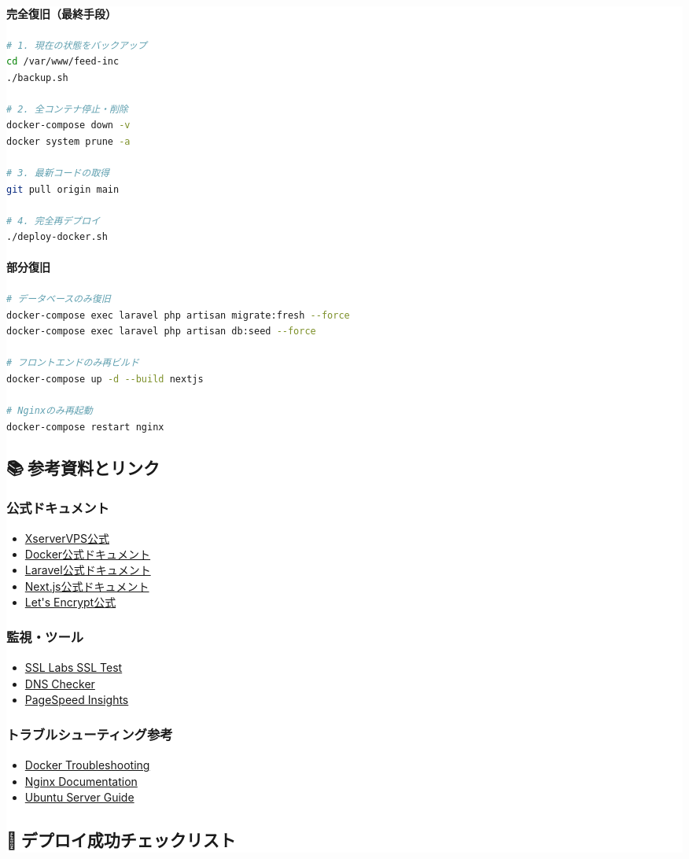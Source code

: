 #### 完全復旧（最終手段）
```bash
# 1. 現在の状態をバックアップ
cd /var/www/feed-inc
./backup.sh

# 2. 全コンテナ停止・削除
docker-compose down -v
docker system prune -a

# 3. 最新コードの取得
git pull origin main

# 4. 完全再デプロイ
./deploy-docker.sh
```

#### 部分復旧
```bash
# データベースのみ復旧
docker-compose exec laravel php artisan migrate:fresh --force
docker-compose exec laravel php artisan db:seed --force

# フロントエンドのみ再ビルド
docker-compose up -d --build nextjs

# Nginxのみ再起動
docker-compose restart nginx
```

## 📚 参考資料とリンク

### 公式ドキュメント
- [XserverVPS公式](https://vps.xserver.ne.jp/)
- [Docker公式ドキュメント](https://docs.docker.com/)
- [Laravel公式ドキュメント](https://laravel.com/docs)
- [Next.js公式ドキュメント](https://nextjs.org/docs)
- [Let's Encrypt公式](https://letsencrypt.org/)

### 監視・ツール
- [SSL Labs SSL Test](https://www.ssllabs.com/ssltest/)
- [DNS Checker](https://www.whatsmydns.net/)
- [PageSpeed Insights](https://pagespeed.web.dev/)

### トラブルシューティング参考
- [Docker Troubleshooting](https://docs.docker.com/config/troubleshooting/)
- [Nginx Documentation](https://nginx.org/en/docs/)
- [Ubuntu Server Guide](https://ubuntu.com/server/docs)

## 🎯 デプロイ成功チェックリスト
